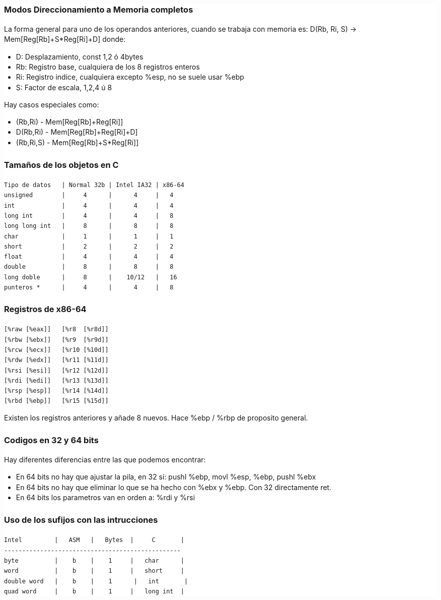 ### Modos Direccionamiento a Memoria completos
La forma general para uno de los operandos anteriores, cuando se trabaja con memoria es: D(Rb, Ri, S) -> Mem[Reg[Rb]+S*Reg[Ri]+D] donde:
  - D: Desplazamiento, const 1,2 ó 4bytes
  - Rb: Registro base, cualquiera de los 8 registros enteros
  - Ri: Registro indice, cualquiera excepto %esp, no se suele usar %ebp
  - S: Factor de escala, 1,2,4 ú 8

Hay casos especiales como:
  - (Rb,Ri)   - Mem[Reg[Rb]+Reg[Ri]]
  - D(Rb,Ri)  - Mem[Reg[Rb]+Reg[Ri]+D]
  - (Rb,Ri,S) - Mem[Reg[Rb]+S*Reg[Ri]]

### Tamaños de los objetos en C
    Tipo de datos   | Normal 32b | Intel IA32 | x86-64
    unsigned        |     4      |      4     |   4
    int             |     4      |      4     |   4
    long int        |     4      |      4     |   8
    long long int   |     8      |      8     |   8
    char            |     1      |      1     |   1
    short           |     2      |      2     |   2
    float           |     4      |      4     |   4
    double          |     8      |      8     |   8
    long doble      |     8      |    10/12   |   16
    punteros *      |     4      |      4     |   8

### Registros de x86-64

    [%raw [%eax]]   [%r8  [%r8d]]
    [%rbw [%ebx]]   [%r9  [%r9d]]
    [%rcw [%ecx]]   [%r10 [%10d]]
    [%rdw [%edx]]   [%r11 [%11d]]
    [%rsi [%esi]]   [%r12 [%12d]]
    [%rdi [%edi]]   [%r13 [%13d]]
    [%rsp [%esp]]   [%r14 [%14d]]
    [%rbd [%ebp]]   [%r15 [%15d]]

Existen los registros anteriores y añade 8 nuevos. Hace %ebp / %rbp de proposito general.

### Codigos en 32 y 64 bits
Hay diferentes diferencias entre las que podemos encontrar:
  - En 64 bits no hay que ajustar la pila, en 32 sí: pushl %ebp, movl %esp, %ebp, pushl %ebx
  - En 64 bits no hay que eliminar lo que se ha hecho con %ebx y %ebp. Con 32 directamente ret.
  - En 64 bits los parametros van en orden a: %rdi y %rsi

### Uso de los sufijos con las intrucciones

    Intel         |   ASM   |   Bytes  |     C       |
    -------------------------------------------------
    byte          |    b    |    1     |   char      |
    word          |    b    |    1     |   short     |
    double word   |    b    |    1      |   int       |
    quad word     |    b    |    1     |   long int  |
